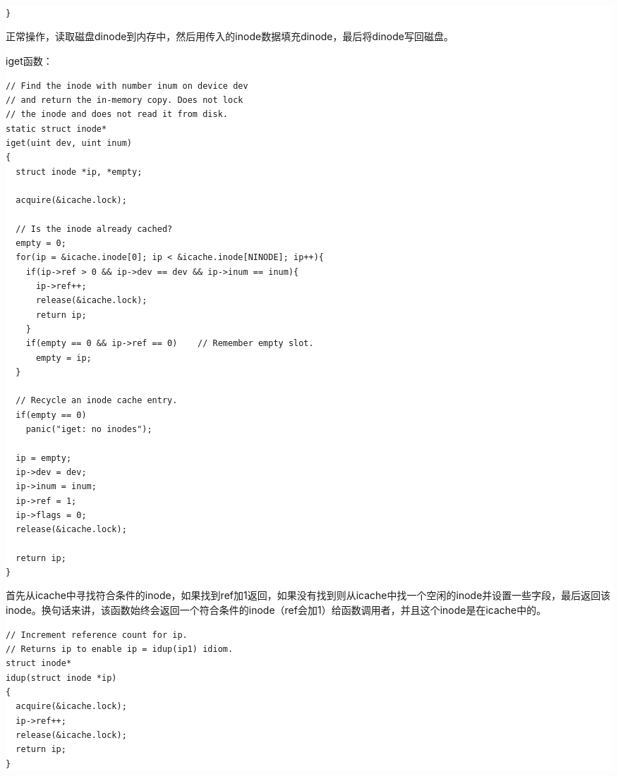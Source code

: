 ```
}

```

正常操作，读取磁盘dinode到内存中，然后用传入的inode数据填充dinode，最后将dinode写回磁盘。

iget函数：

```
// Find the inode with number inum on device dev
// and return the in-memory copy. Does not lock
// the inode and does not read it from disk.
static struct inode*
iget(uint dev, uint inum)
{
  struct inode *ip, *empty;

  acquire(&icache.lock);

  // Is the inode already cached?
  empty = 0;
  for(ip = &icache.inode[0]; ip < &icache.inode[NINODE]; ip++){
    if(ip->ref > 0 && ip->dev == dev && ip->inum == inum){
      ip->ref++;
      release(&icache.lock);
      return ip;
    }
    if(empty == 0 && ip->ref == 0)    // Remember empty slot.
      empty = ip;
  }

  // Recycle an inode cache entry.
  if(empty == 0)
    panic("iget: no inodes");

  ip = empty;
  ip->dev = dev;
  ip->inum = inum;
  ip->ref = 1;
  ip->flags = 0;
  release(&icache.lock);

  return ip;
}

```

首先从icache中寻找符合条件的inode，如果找到ref加1返回，如果没有找到则从icache中找一个空闲的inode并设置一些字段，最后返回该inode。换句话来讲，该函数始终会返回一个符合条件的inode（ref会加1）给函数调用者，并且这个inode是在icache中的。

```
// Increment reference count for ip.
// Returns ip to enable ip = idup(ip1) idiom.
struct inode*
idup(struct inode *ip)
{
  acquire(&icache.lock);
  ip->ref++;
  release(&icache.lock);
  return ip;
}

```
